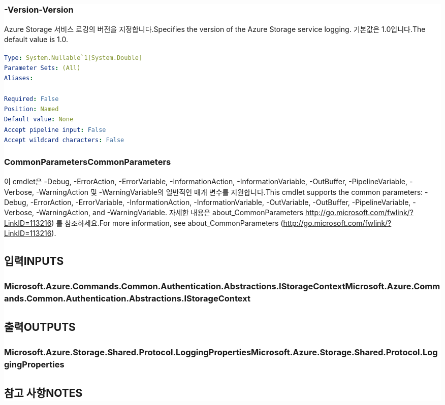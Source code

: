 ### <span data-ttu-id="b6ef8-140">-Version</span><span class="sxs-lookup"><span data-stu-id="b6ef8-140">-Version</span></span>
<span data-ttu-id="b6ef8-141">Azure Storage 서비스 로깅의 버전을 지정합니다.</span><span class="sxs-lookup"><span data-stu-id="b6ef8-141">Specifies the version of the Azure Storage service logging.</span></span>
<span data-ttu-id="b6ef8-142">기본값은 1.0입니다.</span><span class="sxs-lookup"><span data-stu-id="b6ef8-142">The default value is 1.0.</span></span>

```yaml
Type: System.Nullable`1[System.Double]
Parameter Sets: (All)
Aliases:

Required: False
Position: Named
Default value: None
Accept pipeline input: False
Accept wildcard characters: False
```

### <span data-ttu-id="b6ef8-143">CommonParameters</span><span class="sxs-lookup"><span data-stu-id="b6ef8-143">CommonParameters</span></span>
<span data-ttu-id="b6ef8-144">이 cmdlet은 -Debug, -ErrorAction, -ErrorVariable, -InformationAction, -InformationVariable, -OutBuffer, -PipelineVariable, -Verbose, -WarningAction 및 -WarningVariable의 일반적인 매개 변수를 지원합니다.</span><span class="sxs-lookup"><span data-stu-id="b6ef8-144">This cmdlet supports the common parameters: -Debug, -ErrorAction, -ErrorVariable, -InformationAction, -InformationVariable, -OutVariable, -OutBuffer, -PipelineVariable, -Verbose, -WarningAction, and -WarningVariable.</span></span> <span data-ttu-id="b6ef8-145">자세한 내용은 about_CommonParameters http://go.microsoft.com/fwlink/?LinkID=113216) 를 참조하세요.</span><span class="sxs-lookup"><span data-stu-id="b6ef8-145">For more information, see about_CommonParameters (http://go.microsoft.com/fwlink/?LinkID=113216).</span></span>

## <span data-ttu-id="b6ef8-146">입력</span><span class="sxs-lookup"><span data-stu-id="b6ef8-146">INPUTS</span></span>

### <span data-ttu-id="b6ef8-147">Microsoft.Azure.Commands.Common.Authentication.Abstractions.IStorageContext</span><span class="sxs-lookup"><span data-stu-id="b6ef8-147">Microsoft.Azure.Commands.Common.Authentication.Abstractions.IStorageContext</span></span>

## <span data-ttu-id="b6ef8-148">출력</span><span class="sxs-lookup"><span data-stu-id="b6ef8-148">OUTPUTS</span></span>

### <span data-ttu-id="b6ef8-149">Microsoft.Azure.Storage.Shared.Protocol.LoggingProperties</span><span class="sxs-lookup"><span data-stu-id="b6ef8-149">Microsoft.Azure.Storage.Shared.Protocol.LoggingProperties</span></span>

## <span data-ttu-id="b6ef8-150">참고 사항</span><span class="sxs-lookup"><span data-stu-id="b6ef8-150">NOTES</span></span>
